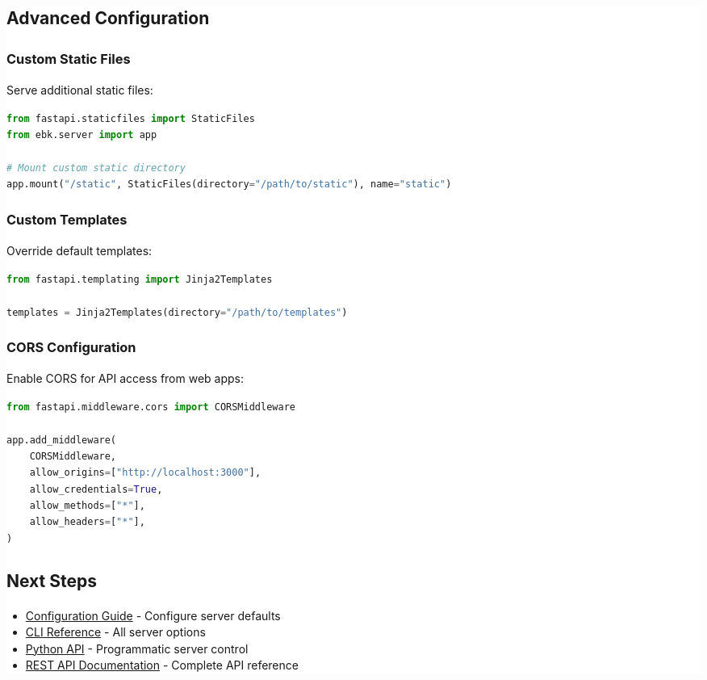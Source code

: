 ## Advanced Configuration

### Custom Static Files

Serve additional static files:

```python
from fastapi.staticfiles import StaticFiles
from ebk.server import app

# Mount custom static directory
app.mount("/static", StaticFiles(directory="/path/to/static"), name="static")
```

### Custom Templates

Override default templates:

```python
from fastapi.templating import Jinja2Templates

templates = Jinja2Templates(directory="/path/to/templates")
```

### CORS Configuration

Enable CORS for API access from web apps:

```python
from fastapi.middleware.cors import CORSMiddleware

app.add_middleware(
    CORSMiddleware,
    allow_origins=["http://localhost:3000"],
    allow_credentials=True,
    allow_methods=["*"],
    allow_headers=["*"],
)
```

## Next Steps

- [Configuration Guide](../getting-started/configuration.md) - Configure server defaults
- [CLI Reference](cli.md) - All server options
- [Python API](api.md) - Programmatic server control
- [REST API Documentation](api.md#rest-api) - Complete API reference
